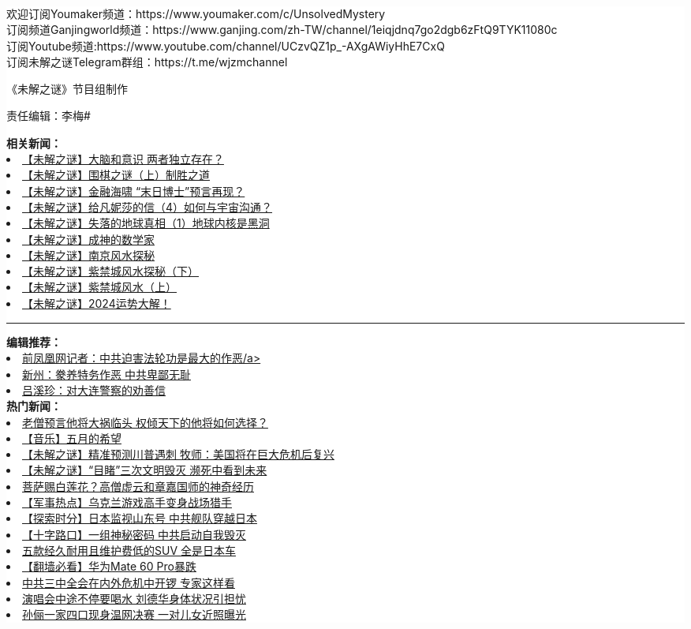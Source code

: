 <p>欢迎订阅Youmaker频道：<ahref="https://www.youmaker.com/c/UnsolvedMystery">https://www.youmaker.com/c/UnsolvedMystery</a><br />
订阅频道Ganjingworld频道：<ahref="https://www.ganjing.com/zh-TW/channel/1eiqjdnq7go2dgb6zFtQ9TYK11080c">https://www.ganjing.com/zh-TW/channel/1eiqjdnq7go2dgb6zFtQ9TYK11080c</a><br />
订阅Youtube频道:<ahref="https://www.youtube.com/channel/UCzvQZ1p_-AXgAWiyHhE7CxQ">https://www.youtube.com/channel/UCzvQZ1p_-AXgAWiyHhE7CxQ</a><br />
订阅未解之谜Telegram群组：<ahref="https://t.me/wjzmchannel">https://t.me/wjzmchannel</a></p>
<p>《未解之谜》节目组制作</p>
<p>责任编辑：李梅#</p>
<strong>相关新闻：</strong>
<li><a href="https://github.com/1992513/djy/blob/master/gb/22/10/31/n13855984.md#1">【未解之谜】大脑和意识 两者独立存在？</a></li>
<li><a href="https://github.com/1992513/djy/blob/master/gb/22/11/4/n13859567.md#1">【未解之谜】围棋之谜（上）制胜之道</a></li>
<li><a href="https://github.com/1992513/djy/blob/master/gb/22/11/6/n13860675.md#1">【未解之谜】金融海啸 “末日博士”预言再现？</a></li>
<li><a href="https://github.com/1992513/djy/blob/master/gb/22/11/11/n13864154.md#1">【未解之谜】给凡妮莎的信（4）如何与宇宙沟通？</a></li>
<li><a href="https://github.com/1992513/djy/blob/master/gb/22/11/14/n13865291.md#1">【未解之谜】失落的地球真相（1）地球内核是黑洞</a></li>
<li><a href="https://github.com/1992513/djy/blob/master/gb/22/11/18/n13868157.md#1">【未解之谜】成神的数学家</a></li>
<li><a href="https://github.com/1992513/djy/blob/master/gb/24/2/19/n14184470.md#1">【未解之谜】南京风水探秘</a></li>
<li><a href="https://github.com/1992513/djy/blob/master/gb/24/2/2/n14171693.md#1">【未解之谜】紫禁城风水探秘（下）</a></li>
<li><a href="https://github.com/1992513/djy/blob/master/gb/24/1/29/n14169186.md#1">【未解之谜】紫禁城风水（上）</a></li>
<li><a href="https://github.com/1992513/djy/blob/master/gb/24/1/7/n14153269.md#1">【未解之谜】2024运势大解！</a></li>
<hr>
<strong>编辑推荐：</strong>
<li><a href="https://github.com/1992513/ntdtv/blob/master/gb/2020/04/16/a102824026.md#1" target="_blank">前凤凰网记者：中共迫害法轮功是最大的作恶/a> </li><li><a href="https://github.com/1992513/djy/blob/master/gb/19/7/8/n11372651.md#1" target="_blank">新州：豢养特务作恶 中共卑鄙无耻</a></li><li><a href="https://github.com/1992513/djy/blob/master/gb/12/8/27/n3668851.md#1" target="_blank">吕溪珍：对大连警察的劝善信</a></li>
<strong>热门新闻：</strong>
<li><a href="https://github.com/1992513/djy/blob/master/gb/24/7/5/n14284473.md#1">老僧预言他将大祸临头 权倾天下的他将如何选择？</a></li>
<li><a href="https://github.com/1992513/djy/blob/master/gb/24/7/12/n14289654.md#1">【音乐】五月的希望</a></li>
<li><a href="https://github.com/1992513/djy/blob/master/gb/24/7/15/n14291211.md#1">【未解之谜】精准预测川普遇刺 牧师：美国将在巨大危机后复兴</a></li>
<li><a href="https://github.com/1992513/djy/blob/master/gb/24/7/12/n14289728.md#1">【未解之谜】“目睹”三次文明毁灭 濒死中看到未来</a></li>
<li><a href="https://github.com/1992513/djy/blob/master/gb/24/7/8/n14286009.md#1">菩萨赐白莲花？高僧虚云和章嘉国师的神奇经历</a></li>
<li><a href="https://github.com/1992513/djy/blob/master/gb/24/7/15/n14291385.md#1">【军事热点】乌克兰游戏高手变身战场猎手</a></li>
<li><a href="https://github.com/1992513/djy/blob/master/gb/24/7/16/n14292078.md#1">【探索时分】日本监视山东号 中共舰队穿越日本</a></li>
<li><a href="https://github.com/1992513/djy/blob/master/gb/24/7/16/n14291504.md#1">【十字路口】一组神秘密码 中共启动自我毁灭</a></li>
<li><a href="https://github.com/1992513/djy/blob/master/gb/24/7/10/n14287390.md#1">五款经久耐用且维护费低的SUV 全是日本车</a></li>
<li><a href="https://github.com/1992513/djy/blob/master/gb/24/7/14/n14290767.md#1">【翻墙必看】华为Mate 60 Pro暴跌</a></li>
<li><a href="https://github.com/1992513/djy/blob/master/gb/24/7/15/n14290831.md#1">中共三中全会在内外危机中开锣 专家这样看</a></li>
<li><a href="https://github.com/1992513/djy/blob/master/gb/24/7/13/n14290122.md#1">演唱会中途不停要喝水 刘德华身体状况引担忧</a></li>
<li><a href="https://github.com/1992513/djy/blob/master/gb/24/7/15/n14291441.md#1">孙俪一家四口现身温网决赛 一对儿女近照曝光</a></li>